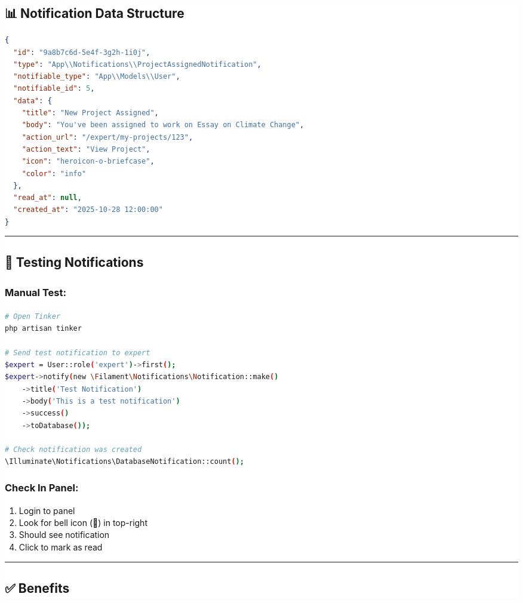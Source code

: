 ## 📊 Notification Data Structure

```json
{
  "id": "9a8b7c6d-5e4f-3g2h-1i0j",
  "type": "App\\Notifications\\ProjectAssignedNotification",
  "notifiable_type": "App\\Models\\User",
  "notifiable_id": 5,
  "data": {
    "title": "New Project Assigned",
    "body": "You've been assigned to work on Essay on Climate Change",
    "action_url": "/expert/my-projects/123",
    "action_text": "View Project",
    "icon": "heroicon-o-briefcase",
    "color": "info"
  },
  "read_at": null,
  "created_at": "2025-10-28 12:00:00"
}
```

---

## 🚀 Testing Notifications

### **Manual Test:**
```bash
# Open Tinker
php artisan tinker

# Send test notification to expert
$expert = User::role('expert')->first();
$expert->notify(new \Filament\Notifications\Notification::make()
    ->title('Test Notification')
    ->body('This is a test notification')
    ->success()
    ->toDatabase());

# Check notification was created
\Illuminate\Notifications\DatabaseNotification::count();
```

### **Check In Panel:**
1. Login to panel
2. Look for bell icon (🔔) in top-right
3. Should see notification
4. Click to mark as read

---

## ✅ Benefits
